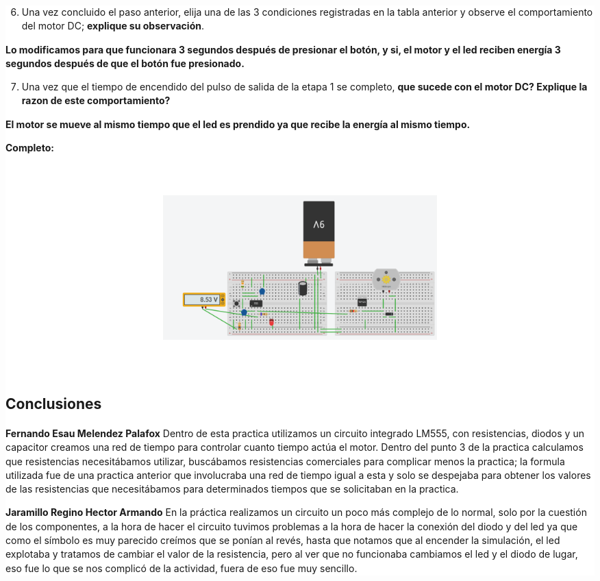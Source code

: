 6. Una vez concluido el paso anterior, elija una de las 3 condiciones registradas en la tabla anterior y observe el comportamiento del motor DC; **explique su observación**.

**Lo modificamos para que funcionara 3 segundos después de presionar el botón, y si, el motor y el led reciben energía 3 segundos después de que el botón fue presionado.**

7. Una vez que el tiempo de encendido del pulso de salida de la etapa 1 se completo, **que sucede con el motor DC? Explique la razon de este comportamiento?**

**El motor se mueve al mismo tiempo que el led es prendido ya que recibe la energía al mismo tiempo.**

**Completo:**
<p align="center">
    <img alt="Logo" src="../img/A2.2_Completo_Corriendo.png" width=400 height=300>
</p>

## Conclusiones

**Fernando Esau Melendez Palafox**
Dentro de esta practica utilizamos un circuito integrado LM555, con resistencias, diodos y un capacitor creamos una red de tiempo para controlar cuanto tiempo actúa el motor. Dentro del punto 3 de la practica calculamos que resistencias necesitábamos utilizar, buscábamos resistencias comerciales para complicar menos la practica; la formula utilizada fue de una practica anterior que involucraba una red de tiempo igual a esta y solo se despejaba para obtener los valores de las resistencias que necesitábamos para determinados tiempos que se solicitaban en la practica.

**Jaramillo Regino Hector Armando**
En la práctica realizamos un circuito un poco más complejo de lo normal, solo por la cuestión de los componentes, a la hora de hacer el circuito tuvimos problemas a la hora de hacer la conexión del diodo y del led ya que como el símbolo es muy parecido creímos que se ponían al revés, hasta que notamos que al encender la simulación, el led explotaba y tratamos de cambiar el valor de la resistencia, pero al ver que no funcionaba cambiamos el led y el diodo de lugar, eso fue lo que se nos complicó de la actividad, fuera de eso fue muy sencillo.
